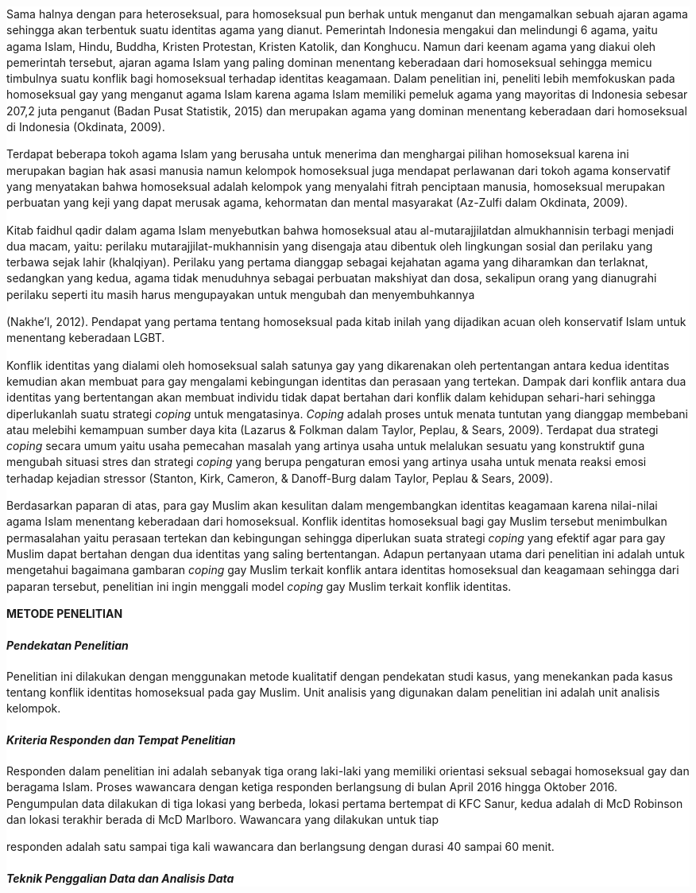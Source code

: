 <p><span class="font4">Sama halnya dengan para heteroseksual, para homoseksual pun berhak untuk menganut dan mengamalkan sebuah ajaran agama sehingga akan terbentuk suatu identitas agama yang dianut. Pemerintah Indonesia mengakui dan melindungi 6 agama, yaitu agama Islam, Hindu, Buddha, Kristen Protestan, Kristen Katolik, dan Konghucu. Namun dari keenam agama yang diakui oleh pemerintah tersebut, ajaran agama Islam yang paling dominan menentang keberadaan dari homoseksual sehingga memicu timbulnya suatu konflik bagi homoseksual terhadap identitas keagamaan. Dalam penelitian ini, peneliti lebih memfokuskan pada homoseksual gay yang menganut agama Islam karena agama Islam memiliki pemeluk agama yang mayoritas di Indonesia sebesar 207,2 juta penganut (Badan Pusat Statistik, 2015) dan merupakan agama yang dominan menentang keberadaan dari homoseksual di Indonesia (Okdinata, 2009).</span></p>
<p><span class="font4">Terdapat beberapa tokoh agama Islam yang berusaha untuk menerima dan menghargai pilihan homoseksual karena ini merupakan bagian hak asasi manusia namun kelompok homoseksual juga mendapat perlawanan dari tokoh agama konservatif yang menyatakan bahwa homoseksual adalah kelompok yang menyalahi fitrah penciptaan manusia, homoseksual merupakan perbuatan yang keji yang dapat merusak agama, kehormatan dan mental masyarakat (Az-Zulfi dalam Okdinata, 2009).</span></p>
<p><span class="font4">Kitab faidhul qadir dalam agama Islam menyebutkan bahwa homoseksual atau al-mutarajjilatdan almukhannisin terbagi menjadi dua macam, yaitu: perilaku mutarajjilat-mukhannisin yang disengaja atau dibentuk oleh lingkungan sosial dan perilaku yang terbawa sejak lahir (khalqiyan). Perilaku yang pertama dianggap sebagai kejahatan agama yang diharamkan dan terlaknat, sedangkan yang kedua, agama tidak menuduhnya sebagai perbuatan makshiyat dan dosa, sekalipun orang yang dianugrahi perilaku seperti itu masih harus mengupayakan untuk mengubah dan menyembuhkannya</span></p>
<p><span class="font4">(Nakhe’l, 2012). Pendapat yang pertama tentang homoseksual pada kitab inilah yang dijadikan acuan oleh konservatif Islam untuk menentang keberadaan LGBT.</span></p>
<p><span class="font4">Konflik identitas yang dialami oleh homoseksual salah satunya gay yang dikarenakan oleh pertentangan antara kedua identitas kemudian akan membuat para gay mengalami kebingungan identitas dan perasaan yang tertekan. Dampak dari konflik antara dua identitas yang bertentangan akan membuat individu tidak dapat bertahan dari konflik dalam kehidupan sehari-hari sehingga diperlukanlah suatu strategi </span><span class="font4" style="font-style:italic;">coping</span><span class="font4"> untuk mengatasinya. </span><span class="font4" style="font-style:italic;">Coping</span><span class="font4"> adalah proses untuk menata tuntutan yang dianggap membebani atau melebihi kemampuan sumber daya kita (Lazarus &amp;&nbsp;Folkman dalam Taylor, Peplau, &amp;&nbsp;Sears, 2009). Terdapat dua strategi </span><span class="font4" style="font-style:italic;">coping </span><span class="font4">secara umum yaitu usaha pemecahan masalah yang artinya usaha untuk melalukan sesuatu yang konstruktif guna mengubah situasi stres dan strategi </span><span class="font4" style="font-style:italic;">coping</span><span class="font4"> yang berupa pengaturan emosi yang artinya usaha untuk menata reaksi emosi terhadap kejadian stressor (Stanton, Kirk, Cameron, &amp;&nbsp;Danoff-Burg dalam Taylor, Peplau &amp;&nbsp;Sears, 2009).</span></p>
<p><span class="font4">Berdasarkan paparan di atas, para gay Muslim akan kesulitan dalam mengembangkan identitas keagamaan karena nilai-nilai agama Islam menentang keberadaan dari homoseksual. Konflik identitas homoseksual bagi gay Muslim tersebut menimbulkan permasalahan yaitu perasaan tertekan dan kebingungan sehingga diperlukan suata strategi </span><span class="font4" style="font-style:italic;">coping </span><span class="font4">yang efektif agar para gay Muslim dapat bertahan dengan dua identitas yang saling bertentangan. Adapun pertanyaan utama dari penelitian ini adalah untuk mengetahui bagaimana gambaran </span><span class="font4" style="font-style:italic;">coping</span><span class="font4"> gay Muslim terkait konflik antara identitas homoseksual dan keagamaan sehingga dari paparan tersebut, penelitian ini ingin menggali model </span><span class="font4" style="font-style:italic;">coping</span><span class="font4"> gay Muslim terkait konflik identitas.</span></p>
<p><span class="font4" style="font-weight:bold;">METODE PENELITIAN</span></p>
<h4><a name="bookmark8"></a><span class="font4" style="font-weight:bold;font-style:italic;"><a name="bookmark9"></a>Pendekatan Penelitian</span></h4>
<p><span class="font4">Penelitian ini dilakukan dengan menggunakan metode kualitatif dengan pendekatan studi kasus, yang menekankan pada kasus tentang konflik identitas homoseksual pada gay Muslim. Unit analisis yang digunakan dalam penelitian ini adalah unit analisis kelompok.</span></p>
<h4><a name="bookmark10"></a><span class="font4" style="font-weight:bold;font-style:italic;"><a name="bookmark11"></a>Kriteria Responden dan Tempat Penelitian</span></h4>
<p><span class="font4">Responden dalam penelitian ini adalah sebanyak tiga orang laki-laki yang memiliki orientasi seksual sebagai homoseksual gay dan beragama Islam. Proses wawancara dengan ketiga responden berlangsung di bulan April 2016 hingga Oktober 2016. Pengumpulan data dilakukan di tiga lokasi yang berbeda, lokasi pertama bertempat di KFC Sanur, kedua adalah di McD Robinson dan lokasi terakhir berada di McD Marlboro. Wawancara yang dilakukan untuk tiap</span></p>
<p><span class="font4">responden adalah satu sampai tiga kali wawancara dan berlangsung dengan durasi 40 sampai 60 menit.</span></p>
<h4><a name="bookmark12"></a><span class="font4" style="font-weight:bold;font-style:italic;"><a name="bookmark13"></a>Teknik Penggalian Data dan Analisis Data</span></h4>